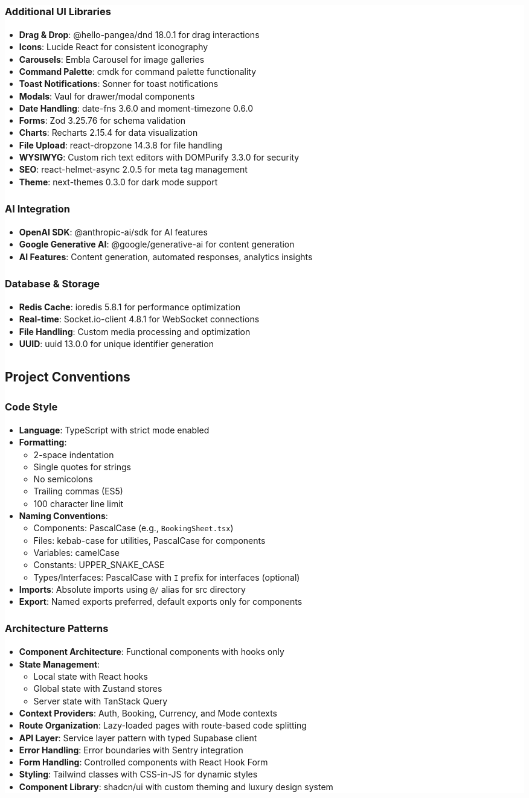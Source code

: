 ### Additional UI Libraries
- **Drag & Drop**: @hello-pangea/dnd 18.0.1 for drag interactions
- **Icons**: Lucide React for consistent iconography
- **Carousels**: Embla Carousel for image galleries
- **Command Palette**: cmdk for command palette functionality
- **Toast Notifications**: Sonner for toast notifications
- **Modals**: Vaul for drawer/modal components
- **Date Handling**: date-fns 3.6.0 and moment-timezone 0.6.0
- **Forms**: Zod 3.25.76 for schema validation
- **Charts**: Recharts 2.15.4 for data visualization
- **File Upload**: react-dropzone 14.3.8 for file handling
- **WYSIWYG**: Custom rich text editors with DOMPurify 3.3.0 for security
- **SEO**: react-helmet-async 2.0.5 for meta tag management
- **Theme**: next-themes 0.3.0 for dark mode support

### AI Integration
- **OpenAI SDK**: @anthropic-ai/sdk for AI features
- **Google Generative AI**: @google/generative-ai for content generation
- **AI Features**: Content generation, automated responses, analytics insights

### Database & Storage
- **Redis Cache**: ioredis 5.8.1 for performance optimization
- **Real-time**: Socket.io-client 4.8.1 for WebSocket connections
- **File Handling**: Custom media processing and optimization
- **UUID**: uuid 13.0.0 for unique identifier generation

## Project Conventions

### Code Style
- **Language**: TypeScript with strict mode enabled
- **Formatting**:
  - 2-space indentation
  - Single quotes for strings
  - No semicolons
  - Trailing commas (ES5)
  - 100 character line limit
- **Naming Conventions**:
  - Components: PascalCase (e.g., `BookingSheet.tsx`)
  - Files: kebab-case for utilities, PascalCase for components
  - Variables: camelCase
  - Constants: UPPER_SNAKE_CASE
  - Types/Interfaces: PascalCase with `I` prefix for interfaces (optional)
- **Imports**: Absolute imports using `@/` alias for src directory
- **Export**: Named exports preferred, default exports only for components

### Architecture Patterns
- **Component Architecture**: Functional components with hooks only
- **State Management**:
  - Local state with React hooks
  - Global state with Zustand stores
  - Server state with TanStack Query
- **Context Providers**: Auth, Booking, Currency, and Mode contexts
- **Route Organization**: Lazy-loaded pages with route-based code splitting
- **API Layer**: Service layer pattern with typed Supabase client
- **Error Handling**: Error boundaries with Sentry integration
- **Form Handling**: Controlled components with React Hook Form
- **Styling**: Tailwind classes with CSS-in-JS for dynamic styles
- **Component Library**: shadcn/ui with custom theming and luxury design system
